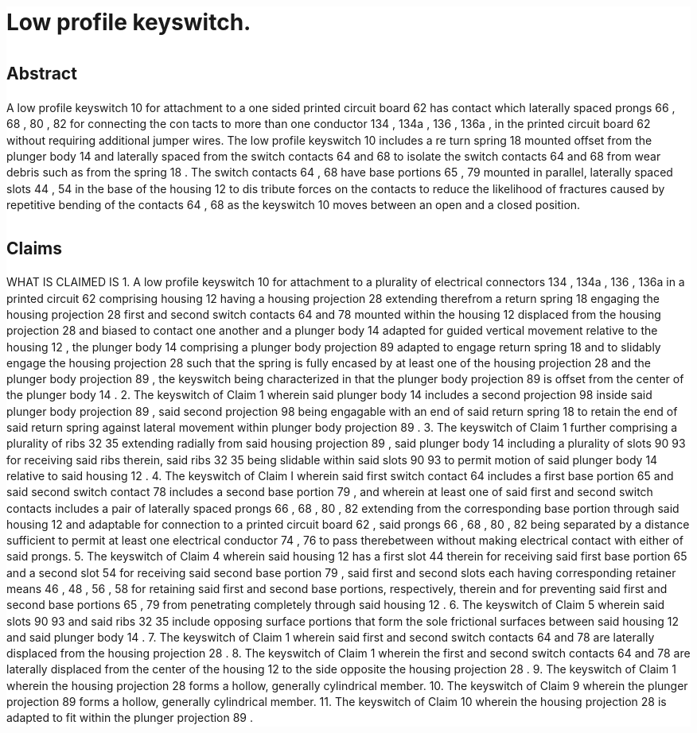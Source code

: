 # Low profile keyswitch.

## Abstract
A low profile keyswitch 10 for attachment to a one sided printed circuit board 62 has contact which laterally spaced prongs 66 , 68 , 80 , 82 for connecting the con tacts to more than one conductor 134 , 134a , 136 , 136a , in the printed circuit board 62 without requiring additional jumper wires. The low profile keyswitch 10 includes a re turn spring 18 mounted offset from the plunger body 14 and laterally spaced from the switch contacts 64 and 68 to isolate the switch contacts 64 and 68 from wear debris such as from the spring 18 . The switch contacts 64 , 68 have base portions 65 , 79 mounted in parallel, laterally spaced slots 44 , 54 in the base of the housing 12 to dis tribute forces on the contacts to reduce the likelihood of fractures caused by repetitive bending of the contacts 64 , 68 as the keyswitch 10 moves between an open and a closed position.

## Claims
WHAT IS CLAIMED IS 1. A low profile keyswitch 10 for attachment to a plurality of electrical connectors 134 , 134a , 136 , 136a in a printed circuit 62 comprising housing 12 having a housing projection 28 extending therefrom a return spring 18 engaging the housing projection 28 first and second switch contacts 64 and 78 mounted within the housing 12 displaced from the housing projection 28 and biased to contact one another and a plunger body 14 adapted for guided vertical movement relative to the housing 12 , the plunger body 14 comprising a plunger body projection 89 adapted to engage return spring 18 and to slidably engage the housing projection 28 such that the spring is fully encased by at least one of the housing projection 28 and the plunger body projection 89 , the keyswitch being characterized in that the plunger body projection 89 is offset from the center of the plunger body 14 . 2. The keyswitch of Claim 1 wherein said plunger body 14 includes a second projection 98 inside said plunger body projection 89 , said second projection 98 being engagable with an end of said return spring 18 to retain the end of said return spring against lateral movement within plunger body projection 89 . 3. The keyswitch of Claim 1 further comprising a plurality of ribs 32 35 extending radially from said housing projection 89 , said plunger body 14 including a plurality of slots 90 93 for receiving said ribs therein, said ribs 32 35 being slidable within said slots 90 93 to permit motion of said plunger body 14 relative to said housing 12 . 4. The keyswitch of Claim I wherein said first switch contact 64 includes a first base portion 65 and said second switch contact 78 includes a second base portion 79 , and wherein at least one of said first and second switch contacts includes a pair of laterally spaced prongs 66 , 68 , 80 , 82 extending from the corresponding base portion through said housing 12 and adaptable for connection to a printed circuit board 62 , said prongs 66 , 68 , 80 , 82 being separated by a distance sufficient to permit at least one electrical conductor 74 , 76 to pass therebetween without making electrical contact with either of said prongs. 5. The keyswitch of Claim 4 wherein said housing 12 has a first slot 44 therein for receiving said first base portion 65 and a second slot 54 for receiving said second base portion 79 , said first and second slots each having corresponding retainer means 46 , 48 , 56 , 58 for retaining said first and second base portions, respectively, therein and for preventing said first and second base portions 65 , 79 from penetrating completely through said housing 12 . 6. The keyswitch of Claim 5 wherein said slots 90 93 and said ribs 32 35 include opposing surface portions that form the sole frictional surfaces between said housing 12 and said plunger body 14 . 7. The keyswitch of Claim 1 wherein said first and second switch contacts 64 and 78 are laterally displaced from the housing projection 28 . 8. The keyswitch of Claim 1 wherein the first and second switch contacts 64 and 78 are laterally displaced from the center of the housing 12 to the side opposite the housing projection 28 . 9. The keyswitch of Claim 1 wherein the housing projection 28 forms a hollow, generally cylindrical member. 10. The keyswitch of Claim 9 wherein the plunger projection 89 forms a hollow, generally cylindrical member. 11. The keyswitch of Claim 10 wherein the housing projection 28 is adapted to fit within the plunger projection 89 .
